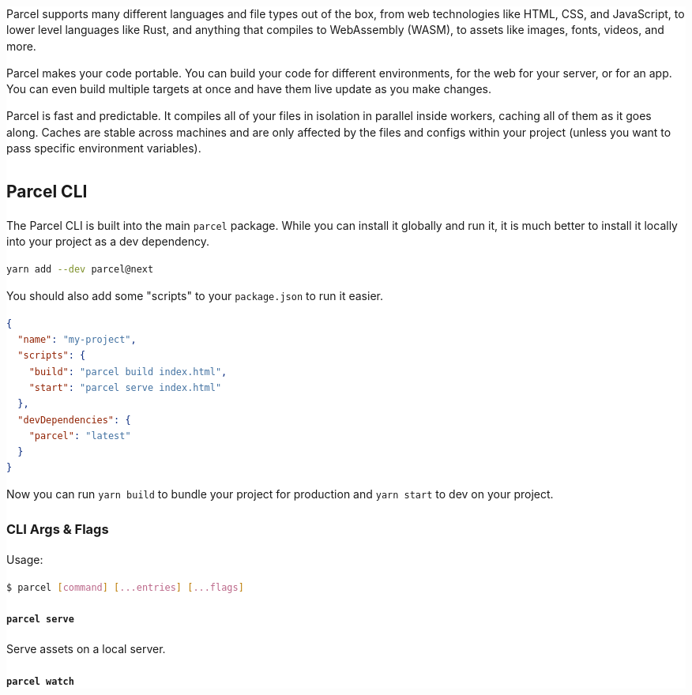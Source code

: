 Parcel supports many different languages and file types out of the box, from
web technologies like HTML, CSS, and JavaScript, to lower level languages like
Rust, and anything that compiles to WebAssembly (WASM), to assets like images,
fonts, videos, and more.

Parcel makes your code portable. You can build your code for different
environments, for the web for your server, or for an app. You can even build
multiple targets at once and have them live update as you make changes.

Parcel is fast and predictable. It compiles all of your files in isolation in
parallel inside workers, caching all of them as it goes along. Caches are
stable across machines and are only affected by the files and configs within
your project (unless you want to pass specific environment variables).

## Parcel CLI

The Parcel CLI is built into the main `parcel` package. While you can install
it globally and run it, it is much better to install it locally into your
project as a dev dependency.

```sh
yarn add --dev parcel@next
```

You should also add some "scripts" to your `package.json` to run it easier.

```json
{
  "name": "my-project",
  "scripts": {
    "build": "parcel build index.html",
    "start": "parcel serve index.html"
  },
  "devDependencies": {
    "parcel": "latest"
  }
}
```

Now you can run `yarn build` to bundle your project for production and
`yarn start` to dev on your project.

### CLI Args & Flags

Usage:

```sh
$ parcel [command] [...entries] [...flags]
```

#### `parcel serve`

Serve assets on a local server.

#### `parcel watch`
